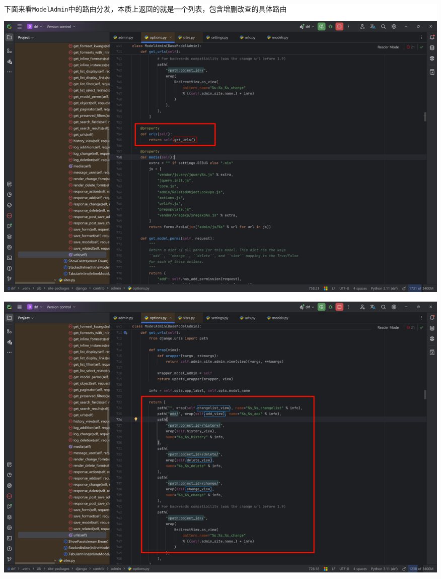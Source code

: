 下面来看`ModelAdmin`中的路由分发，本质上返回的就是一个列表，包含增删改查的具体路由

![image-20240428191357011](assets\image-20240428191357011.png)

![image-20240428191632466](assets\image-20240428191632466.png)
